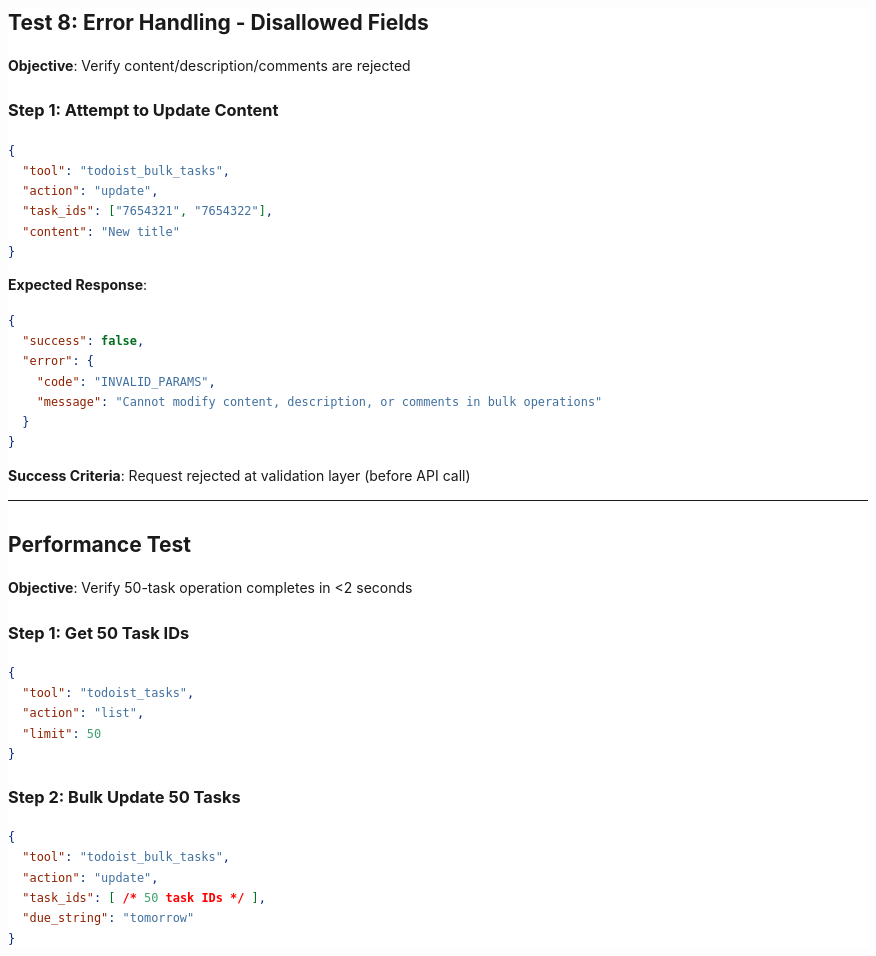 
## Test 8: Error Handling - Disallowed Fields

**Objective**: Verify content/description/comments are rejected

### Step 1: Attempt to Update Content

```json
{
  "tool": "todoist_bulk_tasks",
  "action": "update",
  "task_ids": ["7654321", "7654322"],
  "content": "New title"
}
```

**Expected Response**:
```json
{
  "success": false,
  "error": {
    "code": "INVALID_PARAMS",
    "message": "Cannot modify content, description, or comments in bulk operations"
  }
}
```

**Success Criteria**: Request rejected at validation layer (before API call)

---

## Performance Test

**Objective**: Verify 50-task operation completes in <2 seconds

### Step 1: Get 50 Task IDs

```json
{
  "tool": "todoist_tasks",
  "action": "list",
  "limit": 50
}
```

### Step 2: Bulk Update 50 Tasks

```json
{
  "tool": "todoist_bulk_tasks",
  "action": "update",
  "task_ids": [ /* 50 task IDs */ ],
  "due_string": "tomorrow"
}
```
